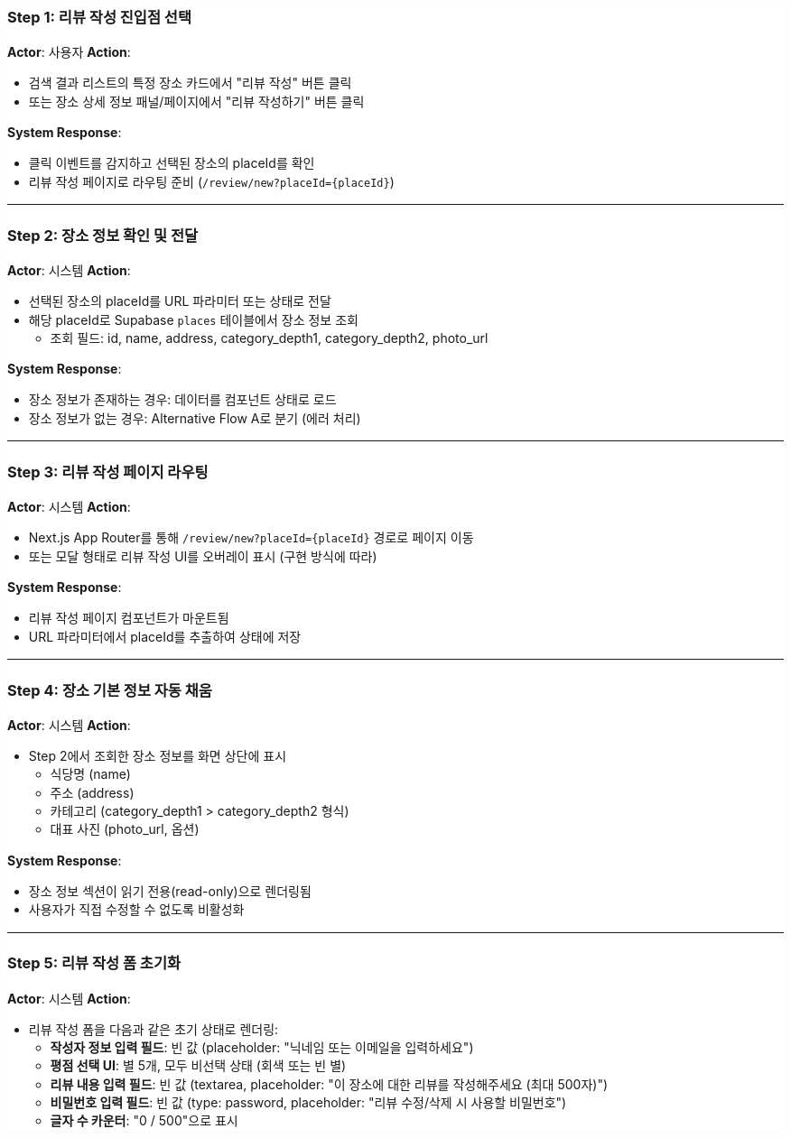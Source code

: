### Step 1: 리뷰 작성 진입점 선택
**Actor**: 사용자
**Action**:
- 검색 결과 리스트의 특정 장소 카드에서 "리뷰 작성" 버튼 클릭
- 또는 장소 상세 정보 패널/페이지에서 "리뷰 작성하기" 버튼 클릭

**System Response**:
- 클릭 이벤트를 감지하고 선택된 장소의 placeId를 확인
- 리뷰 작성 페이지로 라우팅 준비 (`/review/new?placeId={placeId}`)

---

### Step 2: 장소 정보 확인 및 전달
**Actor**: 시스템
**Action**:
- 선택된 장소의 placeId를 URL 파라미터 또는 상태로 전달
- 해당 placeId로 Supabase `places` 테이블에서 장소 정보 조회
  - 조회 필드: id, name, address, category_depth1, category_depth2, photo_url

**System Response**:
- 장소 정보가 존재하는 경우: 데이터를 컴포넌트 상태로 로드
- 장소 정보가 없는 경우: Alternative Flow A로 분기 (에러 처리)

---

### Step 3: 리뷰 작성 페이지 라우팅
**Actor**: 시스템
**Action**:
- Next.js App Router를 통해 `/review/new?placeId={placeId}` 경로로 페이지 이동
- 또는 모달 형태로 리뷰 작성 UI를 오버레이 표시 (구현 방식에 따라)

**System Response**:
- 리뷰 작성 페이지 컴포넌트가 마운트됨
- URL 파라미터에서 placeId를 추출하여 상태에 저장

---

### Step 4: 장소 기본 정보 자동 채움
**Actor**: 시스템
**Action**:
- Step 2에서 조회한 장소 정보를 화면 상단에 표시
  - 식당명 (name)
  - 주소 (address)
  - 카테고리 (category_depth1 > category_depth2 형식)
  - 대표 사진 (photo_url, 옵션)

**System Response**:
- 장소 정보 섹션이 읽기 전용(read-only)으로 렌더링됨
- 사용자가 직접 수정할 수 없도록 비활성화

---

### Step 5: 리뷰 작성 폼 초기화
**Actor**: 시스템
**Action**:
- 리뷰 작성 폼을 다음과 같은 초기 상태로 렌더링:
  - **작성자 정보 입력 필드**: 빈 값 (placeholder: "닉네임 또는 이메일을 입력하세요")
  - **평점 선택 UI**: 별 5개, 모두 비선택 상태 (회색 또는 빈 별)
  - **리뷰 내용 입력 필드**: 빈 값 (textarea, placeholder: "이 장소에 대한 리뷰를 작성해주세요 (최대 500자)")
  - **비밀번호 입력 필드**: 빈 값 (type: password, placeholder: "리뷰 수정/삭제 시 사용할 비밀번호")
  - **글자 수 카운터**: "0 / 500"으로 표시
